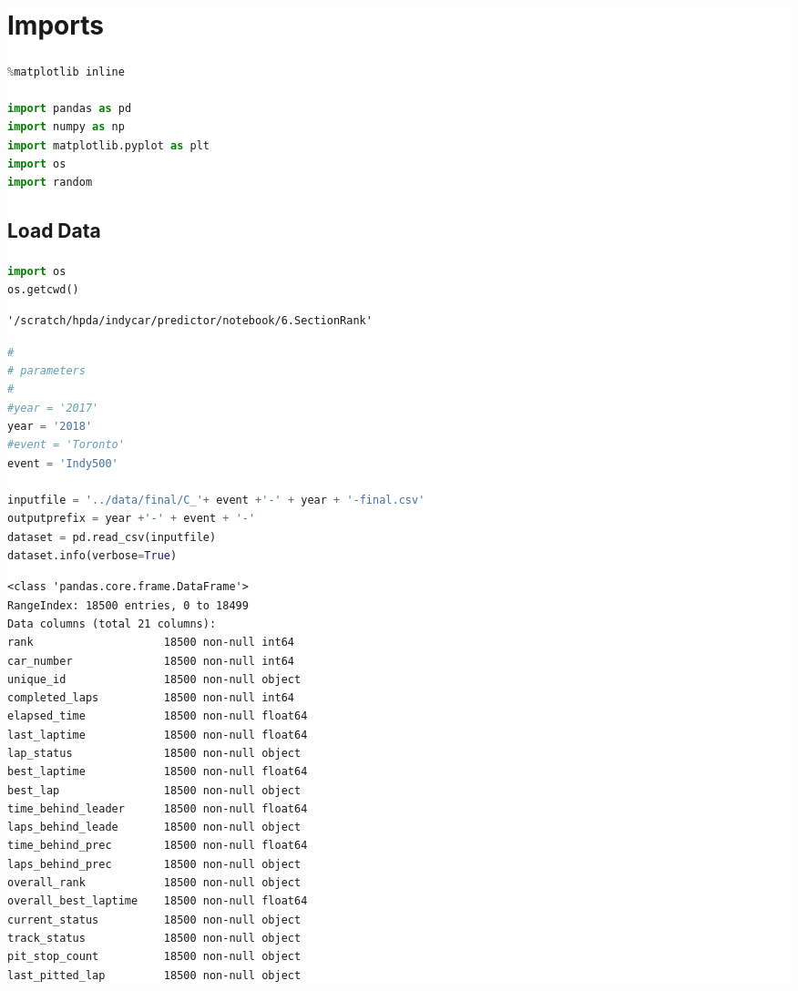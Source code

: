 # Imports


```python
%matplotlib inline

import pandas as pd
import numpy as np
import matplotlib.pyplot as plt
import os
import random

```

## Load Data


```python
import os
os.getcwd()

```




    '/scratch/hpda/indycar/predictor/notebook/6.SectionRank'




```python
#
# parameters
#
#year = '2017'
year = '2018'
#event = 'Toronto'
event = 'Indy500'

inputfile = '../data/final/C_'+ event +'-' + year + '-final.csv'
outputprefix = year +'-' + event + '-'
dataset = pd.read_csv(inputfile)
dataset.info(verbose=True)
```

    <class 'pandas.core.frame.DataFrame'>
    RangeIndex: 18500 entries, 0 to 18499
    Data columns (total 21 columns):
    rank                    18500 non-null int64
    car_number              18500 non-null int64
    unique_id               18500 non-null object
    completed_laps          18500 non-null int64
    elapsed_time            18500 non-null float64
    last_laptime            18500 non-null float64
    lap_status              18500 non-null object
    best_laptime            18500 non-null float64
    best_lap                18500 non-null object
    time_behind_leader      18500 non-null float64
    laps_behind_leade       18500 non-null object
    time_behind_prec        18500 non-null float64
    laps_behind_prec        18500 non-null object
    overall_rank            18500 non-null object
    overall_best_laptime    18500 non-null float64
    current_status          18500 non-null object
    track_status            18500 non-null object
    pit_stop_count          18500 non-null object
    last_pitted_lap         18500 non-null object